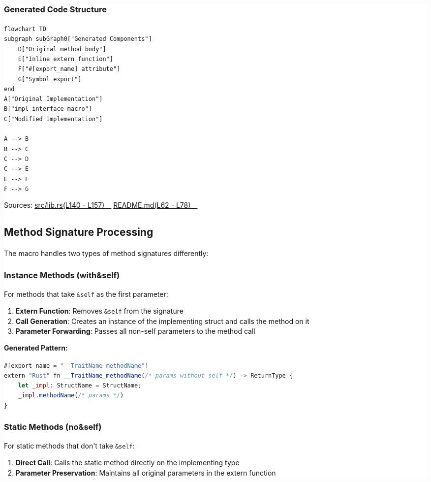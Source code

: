 ### Generated Code Structure

```mermaid
flowchart TD
subgraph subGraph0["Generated Components"]
    D["Original method body"]
    E["Inline extern function"]
    F["#[export_name] attribute"]
    G["Symbol export"]
end
A["Original Implementation"]
B["impl_interface macro"]
C["Modified Implementation"]

A --> B
B --> C
C --> D
C --> E
E --> F
F --> G
```

Sources: [src/lib.rs(L140 - L157)&emsp;](https://github.com/arceos-org/crate_interface/blob/73011a44/src/lib.rs#L140-L157) [README.md(L62 - L78)&emsp;](https://github.com/arceos-org/crate_interface/blob/73011a44/README.md#L62-L78)

## Method Signature Processing

The macro handles two types of method signatures differently:

### Instance Methods (with&self)

For methods that take `&self` as the first parameter:

1. **Extern Function**: Removes `&self` from the signature
2. **Call Generation**: Creates an instance of the implementing struct and calls the method on it
3. **Parameter Forwarding**: Passes all non-self parameters to the method call

**Generated Pattern:**

```javascript
#[export_name = "__TraitName_methodName"]
extern "Rust" fn __TraitName_methodName(/* params without self */) -> ReturnType {
    let _impl: StructName = StructName;
    _impl.methodName(/* params */)
}
```

### Static Methods (no&self)

For static methods that don't take `&self`:

1. **Direct Call**: Calls the static method directly on the implementing type
2. **Parameter Preservation**: Maintains all original parameters in the extern function
